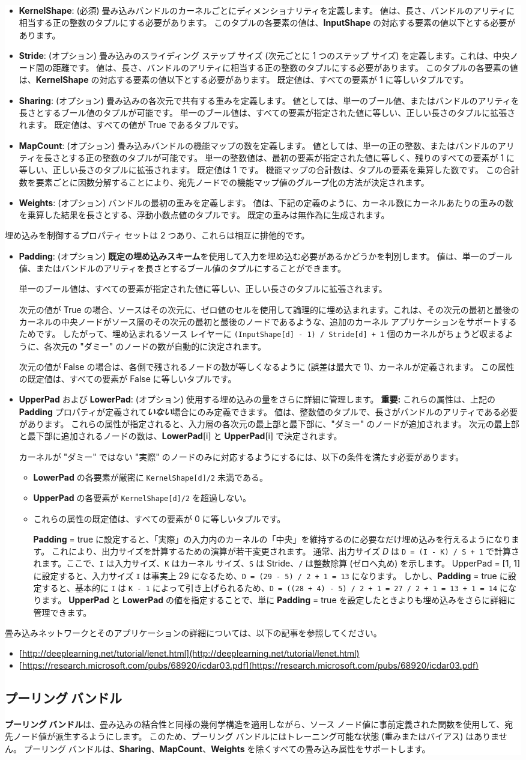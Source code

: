 + **KernelShape**: (必須) 畳み込みバンドルのカーネルごとにディメンショナリティを定義します。 値は、長さ、バンドルのアリティに相当する正の整数のタプルにする必要があります。 このタプルの各要素の値は、**InputShape** の対応する要素の値以下とする必要があります。

+ **Stride**: (オプション) 畳み込みのスライディング ステップ サイズ (次元ごとに 1 つのステップ サイズ) を定義します。これは、中央ノード間の距離です。 値は、長さ、バンドルのアリティに相当する正の整数のタプルにする必要があります。 このタプルの各要素の値は、**KernelShape** の対応する要素の値以下とする必要があります。 既定値は、すべての要素が 1 に等しいタプルです。

+ **Sharing**: (オプション) 畳み込みの各次元で共有する重みを定義します。 値としては、単一のブール値、またはバンドルのアリティを長さとするブール値のタプルが可能です。 単一のブール値は、すべての要素が指定された値に等しい、正しい長さのタプルに拡張されます。 既定値は、すべての値が True であるタプルです。

+ **MapCount**: (オプション) 畳み込みバンドルの機能マップの数を定義します。 値としては、単一の正の整数、またはバンドルのアリティを長さとする正の整数のタプルが可能です。 単一の整数値は、最初の要素が指定された値に等しく、残りのすべての要素が 1 に等しい、正しい長さのタプルに拡張されます。 既定値は 1 です。 機能マップの合計数は、タプルの要素を乗算した数です。 この合計数を要素ごとに因数分解することにより、宛先ノードでの機能マップ値のグループ化の方法が決定されます。

+ **Weights**: (オプション) バンドルの最初の重みを定義します。 値は、下記の定義のように、カーネル数にカーネルあたりの重みの数を乗算した結果を長さとする、浮動小数点値のタプルです。 既定の重みは無作為に生成されます。

埋め込みを制御するプロパティ セットは 2 つあり、これらは相互に排他的です。

+ **Padding**: (オプション) **既定の埋め込みスキーム**を使用して入力を埋め込む必要があるかどうかを判別します。 値は、単一のブール値、またはバンドルのアリティを長さとするブール値のタプルにすることができます。

    単一のブール値は、すべての要素が指定された値に等しい、正しい長さのタプルに拡張されます。

    次元の値が True の場合、ソースはその次元に、ゼロ値のセルを使用して論理的に埋め込まれます。これは、その次元の最初と最後のカーネルの中央ノードがソース層のその次元の最初と最後のノードであるような、追加のカーネル アプリケーションをサポートするためです。 したがって、埋め込まれるソース レイヤーに `(InputShape[d] - 1) / Stride[d] + 1` 個のカーネルがちょうど収まるように、各次元の "ダミー" のノードの数が自動的に決定されます。

    次元の値が False の場合は、各側で残されるノードの数が等しくなるように (誤差は最大で 1)、カーネルが定義されます。 この属性の既定値は、すべての要素が False に等しいタプルです。

+ **UpperPad** および **LowerPad**: (オプション) 使用する埋め込みの量をさらに詳細に管理します。 **重要:** これらの属性は、上記の **Padding** プロパティが定義されて***いない***場合にのみ定義できます。 値は、整数値のタプルで、長さがバンドルのアリティである必要があります。 これらの属性が指定されると、入力層の各次元の最上部と最下部に、"ダミー" のノードが追加されます。 次元の最上部と最下部に追加されるノードの数は、**LowerPad**[i] と **UpperPad**[i] で決定されます。

    カーネルが "ダミー" ではない "実際" のノードのみに対応するようにするには、以下の条件を満たす必要があります。
  - **LowerPad** の各要素が厳密に `KernelShape[d]/2` 未満である。
  - **UpperPad** の各要素が `KernelShape[d]/2` を超過しない。
  - これらの属性の既定値は、すべての要素が 0 に等しいタプルです。

    **Padding** = true に設定すると、「実際」の入力内のカーネルの「中央」を維持するのに必要なだけ埋め込みを行えるようになります。 これにより、出力サイズを計算するための演算が若干変更されます。 通常、出力サイズ *D* は `D = (I - K) / S + 1` で計算されます。ここで、`I` は入力サイズ、`K` はカーネル サイズ、`S` は Stride、`/` は整数除算 (ゼロへ丸め) を示します。 UpperPad = [1, 1] に設定すると、入力サイズ `I` は事実上 29 になるため、`D = (29 - 5) / 2 + 1 = 13` になります。 しかし、**Padding** = true に設定すると、基本的に `I` は `K - 1` によって引き上げられるため、`D = ((28 + 4) - 5) / 2 + 1 = 27 / 2 + 1 = 13 + 1 = 14` になります。 **UpperPad** と **LowerPad** の値を指定することで、単に **Padding** = true を設定したときよりも埋め込みをさらに詳細に管理できます。

畳み込みネットワークとそのアプリケーションの詳細については、以下の記事を参照してください。

+ [http://deeplearning.net/tutorial/lenet.html](http://deeplearning.net/tutorial/lenet.html)
+ [https://research.microsoft.com/pubs/68920/icdar03.pdf](https://research.microsoft.com/pubs/68920/icdar03.pdf)

## <a name="pooling-bundles"></a>プーリング バンドル

**プーリング バンドル**は、畳み込みの結合性と同様の幾何学構造を適用しながら、ソース ノード値に事前定義された関数を使用して、宛先ノード値が派生するようにします。 このため、プーリング バンドルにはトレーニング可能な状態 (重みまたはバイアス) はありません。 プーリング バンドルは、**Sharing**、**MapCount**、**Weights** を除くすべての畳み込み属性をサポートします。

